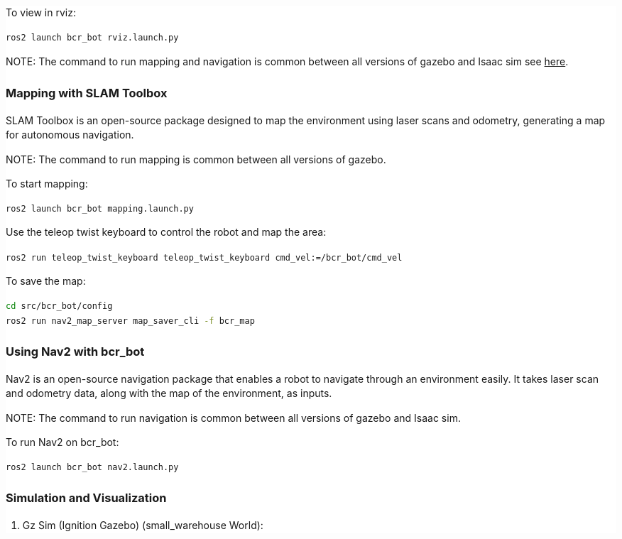 To view in rviz:
```bash
ros2 launch bcr_bot rviz.launch.py
```
NOTE: The command to run mapping and navigation is common between all versions of gazebo and Isaac sim see [here](#mapping-with-slam-toolbox).

### Mapping with SLAM Toolbox

SLAM Toolbox is an open-source package designed to map the environment using laser scans and odometry, generating a map for autonomous navigation.

NOTE: The command to run mapping is common between all versions of gazebo.

To start mapping:
```bash
ros2 launch bcr_bot mapping.launch.py
```

Use the teleop twist keyboard to control the robot and map the area:
```bash
ros2 run teleop_twist_keyboard teleop_twist_keyboard cmd_vel:=/bcr_bot/cmd_vel
```

To save the map:
```bash
cd src/bcr_bot/config
ros2 run nav2_map_server map_saver_cli -f bcr_map
```

### Using Nav2 with bcr_bot

Nav2 is an open-source navigation package that enables a robot to navigate through an environment easily. It takes laser scan and odometry data, along with the map of the environment, as inputs.

NOTE: The command to run navigation is common between all versions of gazebo and Isaac sim.

To run Nav2 on bcr_bot:
```bash
ros2 launch bcr_bot nav2.launch.py
```

### Simulation and Visualization
1. Gz Sim (Ignition Gazebo) (small_warehouse World):